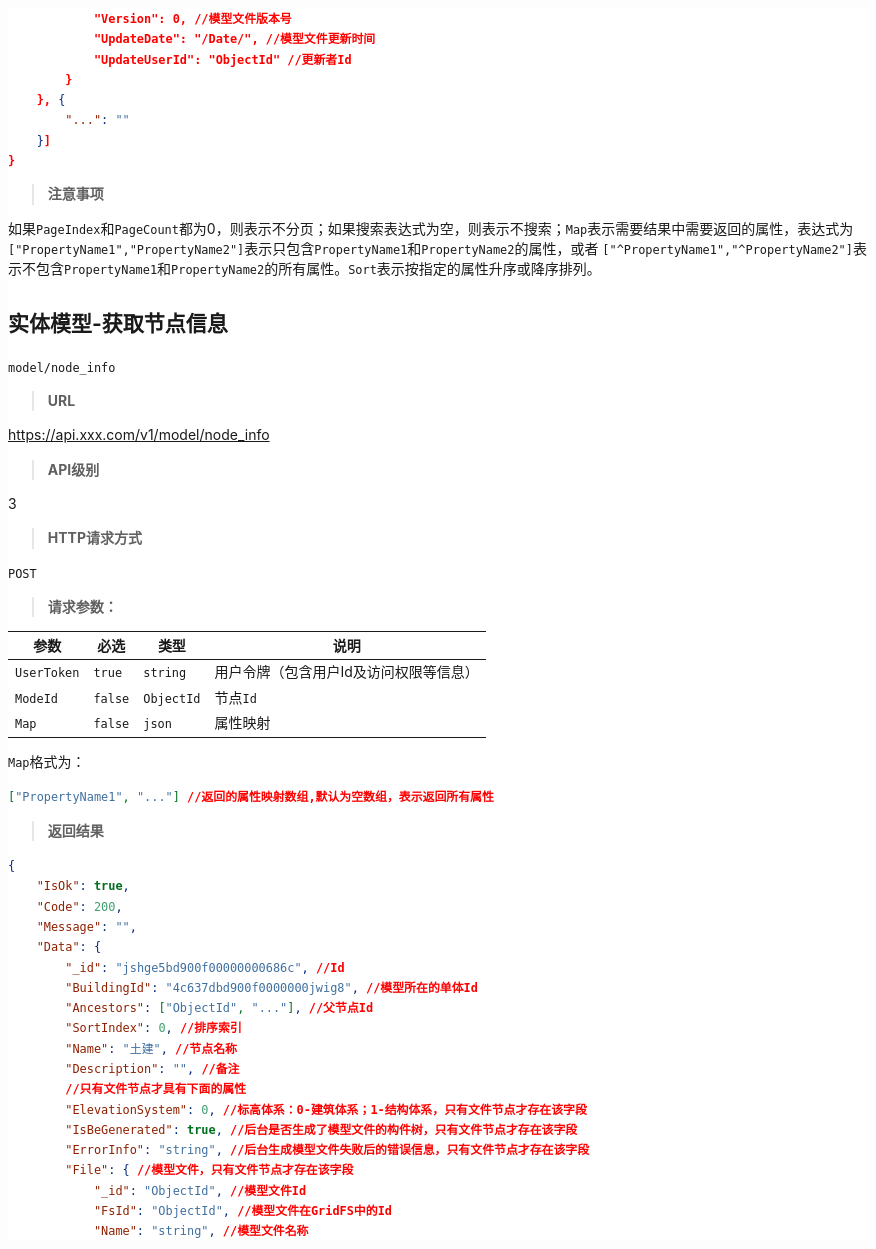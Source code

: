```json
            "Version": 0, //模型文件版本号
            "UpdateDate": "/Date/", //模型文件更新时间
            "UpdateUserId": "ObjectId" //更新者Id
        }
    }, {
        "...": ""
    }]
}
```

> **注意事项**

如果`PageIndex`和`PageCount`都为0，则表示不分页；如果搜索表达式为空，则表示不搜索；`Map`表示需要结果中需要返回的属性，表达式为`["PropertyName1","PropertyName2"]`表示只包含`PropertyName1`和`PropertyName2`的属性，或者 `["^PropertyName1","^PropertyName2"]`表示不包含`PropertyName1`和`PropertyName2`的所有属性。`Sort`表示按指定的属性升序或降序排列。

## 实体模型-获取节点信息

`model/node_info`

> **URL**

https://api.xxx.com/v1/model/node_info

> **API级别**

3

> **HTTP请求方式**

`POST`

> **请求参数：**

| 参数          | 必选      | 类型         | 说明                   |
| ----------- | ------- | ---------- | -------------------- |
| `UserToken` | `true`  | `string`   | 用户令牌（包含用户Id及访问权限等信息） |
| `ModeId`    | `false` | `ObjectId` | 节点`Id`               |
| `Map`       | `false` | `json`     | 属性映射                 |

`Map`格式为：

```json
["PropertyName1", "..."] //返回的属性映射数组,默认为空数组，表示返回所有属性
```

> **返回结果**

```json
{
    "IsOk": true,
    "Code": 200,
    "Message": "",
    "Data": {
        "_id": "jshge5bd900f00000000686c", //Id
        "BuildingId": "4c637dbd900f0000000jwig8", //模型所在的单体Id
        "Ancestors": ["ObjectId", "..."], //父节点Id
        "SortIndex": 0, //排序索引
        "Name": "土建", //节点名称
        "Description": "", //备注
        //只有文件节点才具有下面的属性
        "ElevationSystem": 0, //标高体系：0-建筑体系；1-结构体系，只有文件节点才存在该字段
        "IsBeGenerated": true, //后台是否生成了模型文件的构件树，只有文件节点才存在该字段
        "ErrorInfo": "string", //后台生成模型文件失败后的错误信息，只有文件节点才存在该字段
        "File": { //模型文件，只有文件节点才存在该字段
            "_id": "ObjectId", //模型文件Id
            "FsId": "ObjectId", //模型文件在GridFS中的Id
            "Name": "string", //模型文件名称
```